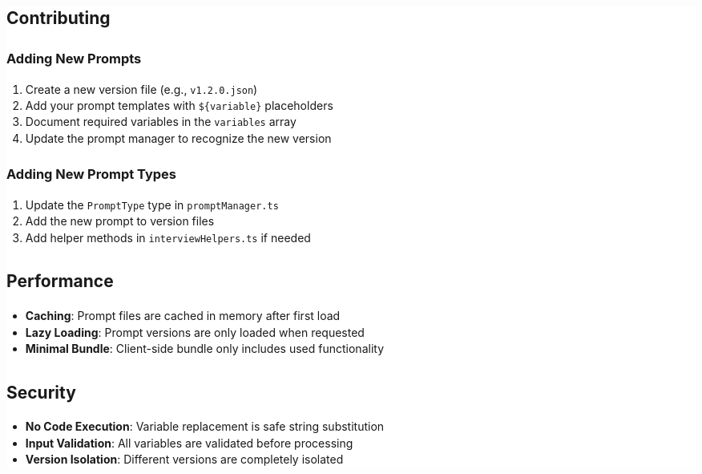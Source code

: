 ## Contributing

### Adding New Prompts
1. Create a new version file (e.g., `v1.2.0.json`)
2. Add your prompt templates with `${variable}` placeholders
3. Document required variables in the `variables` array
4. Update the prompt manager to recognize the new version

### Adding New Prompt Types
1. Update the `PromptType` type in `promptManager.ts`
2. Add the new prompt to version files
3. Add helper methods in `interviewHelpers.ts` if needed

## Performance

- **Caching**: Prompt files are cached in memory after first load
- **Lazy Loading**: Prompt versions are only loaded when requested
- **Minimal Bundle**: Client-side bundle only includes used functionality

## Security

- **No Code Execution**: Variable replacement is safe string substitution
- **Input Validation**: All variables are validated before processing
- **Version Isolation**: Different versions are completely isolated